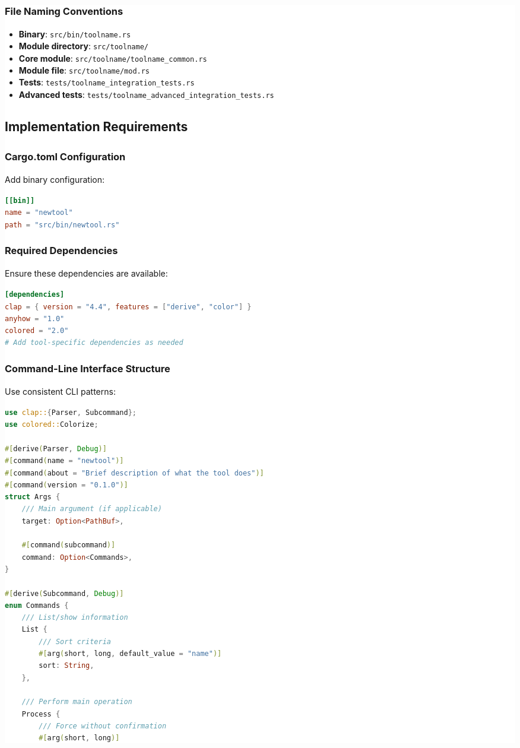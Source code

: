 ### File Naming Conventions

- **Binary**: `src/bin/toolname.rs`
- **Module directory**: `src/toolname/`
- **Core module**: `src/toolname/toolname_common.rs`
- **Module file**: `src/toolname/mod.rs`
- **Tests**: `tests/toolname_integration_tests.rs`
- **Advanced tests**: `tests/toolname_advanced_integration_tests.rs`

## Implementation Requirements

### Cargo.toml Configuration

Add binary configuration:

```toml
[[bin]]
name = "newtool"
path = "src/bin/newtool.rs"
```

### Required Dependencies

Ensure these dependencies are available:

```toml
[dependencies]
clap = { version = "4.4", features = ["derive", "color"] }
anyhow = "1.0"
colored = "2.0"
# Add tool-specific dependencies as needed
```

### Command-Line Interface Structure

Use consistent CLI patterns:

```rust
use clap::{Parser, Subcommand};
use colored::Colorize;

#[derive(Parser, Debug)]
#[command(name = "newtool")]
#[command(about = "Brief description of what the tool does")]
#[command(version = "0.1.0")]
struct Args {
    /// Main argument (if applicable)
    target: Option<PathBuf>,

    #[command(subcommand)]
    command: Option<Commands>,
}

#[derive(Subcommand, Debug)]
enum Commands {
    /// List/show information
    List {
        /// Sort criteria
        #[arg(short, long, default_value = "name")]
        sort: String,
    },
    
    /// Perform main operation
    Process {
        /// Force without confirmation
        #[arg(short, long)]
```